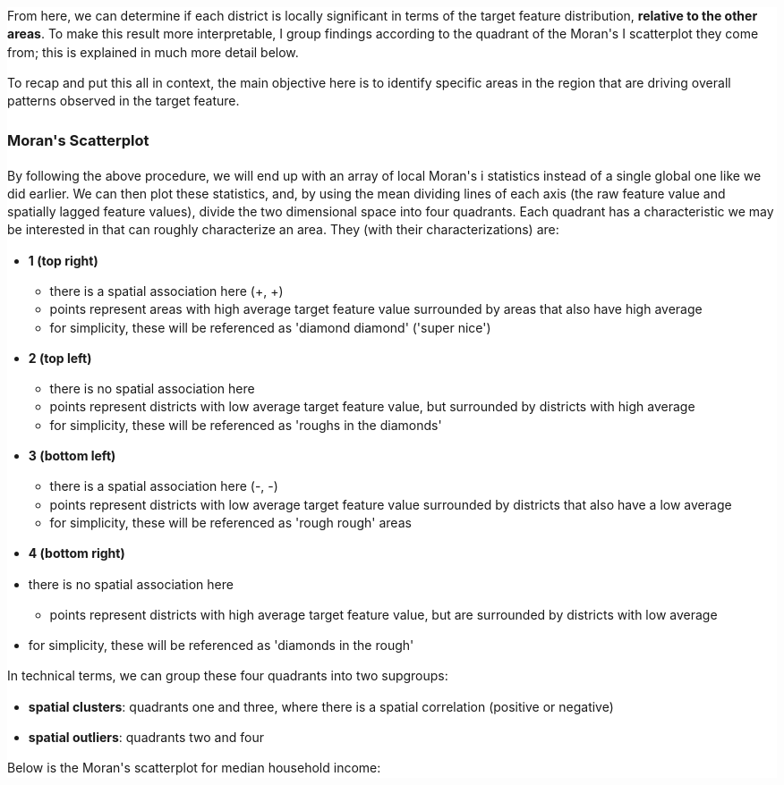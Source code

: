 From here, we can determine if each district is locally significant in terms of the target feature distribution, **relative to the other areas**. To make this result more interpretable, I group findings according to the quadrant of the Moran's I scatterplot they come from; this is explained in much more detail below.

To recap and put this all in context, the main objective here is to identify specific areas in the region that are driving overall patterns observed in the target feature.



### Moran's Scatterplot

By following the above procedure, we will end up with an array of local Moran's i statistics instead of a single global one like we did earlier. We can then plot these statistics, and, by using the mean dividing lines of each axis (the raw feature value and spatially lagged feature values), divide the two dimensional space into four quadrants. Each quadrant has a characteristic we may be interested in that can roughly characterize an area. They (with their characterizations) are:

- **1 (top right)**
  - there is a spatial association here (+, +)
  - points represent areas with high average target feature value surrounded by areas that also have high average
  - for simplicity, these will be referenced as 'diamond diamond' ('super nice')
  
- **2 (top left)**
  - there is no spatial association here
  - points represent districts with low average target feature value, but surrounded by districts with high average
  - for simplicity, these will be referenced as 'roughs in the diamonds'
  
- **3 (bottom left)**
  - there is a spatial association here (-, -)
  - points represent districts with low average target feature value surrounded by districts that also have a low average
  - for simplicity, these will be referenced as 'rough rough' areas
  
- **4 (bottom right)**
- there is no spatial association here
  - points represent districts with high average target feature value, but are surrounded by districts with low average
- for simplicity, these will be referenced as 'diamonds in the rough'

In technical terms, we can group these four quadrants into two supgroups:

- **spatial clusters**: quadrants one and three, where there is a spatial correlation (positive or negative)

- **spatial outliers**: quadrants two and four

Below is the Moran's scatterplot for median household income: 
